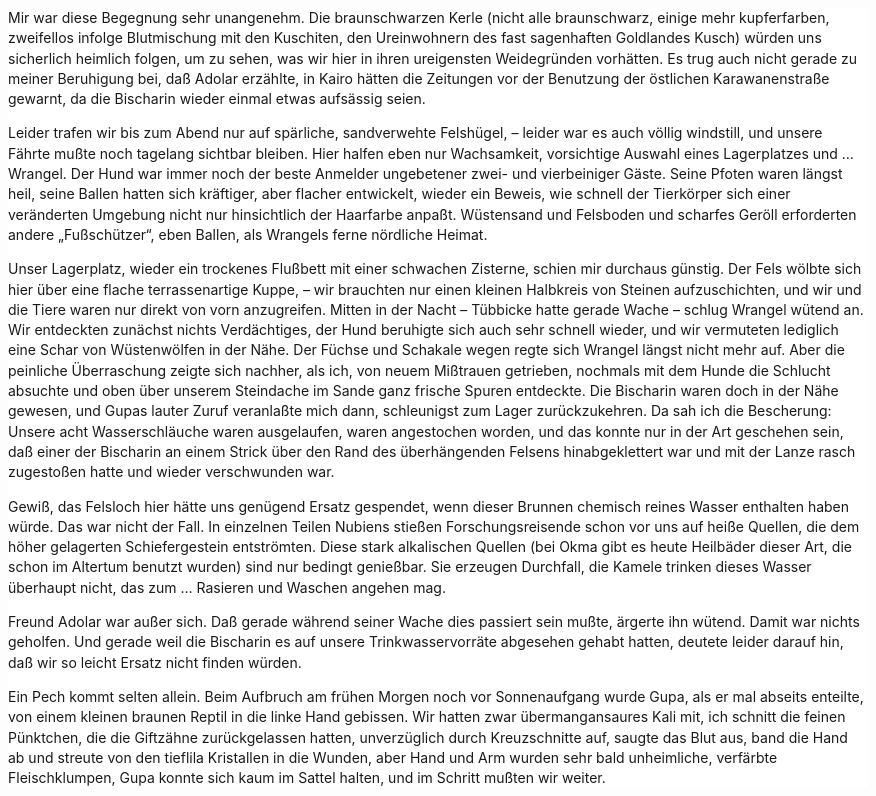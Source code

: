 Mir war diese Begegnung sehr unangenehm. Die braunschwarzen Kerle (nicht alle
braunschwarz, einige mehr kupferfarben, zweifellos infolge Blutmischung mit den
Kuschiten, den Ureinwohnern des fast sagenhaften Goldlandes Kusch) würden uns
sicherlich heimlich folgen, um zu sehen, was wir hier in ihren ureigensten
Weidegründen vorhätten. Es trug auch nicht gerade zu meiner Beruhigung bei, daß
Adolar erzählte, in Kairo hätten die Zeitungen vor der Benutzung der östlichen
Karawanenstraße gewarnt, da die Bischarin wieder einmal etwas aufsässig seien.

Leider trafen wir bis zum Abend nur auf spärliche, sandverwehte Felshügel, –
leider war es auch völlig windstill, und unsere Fährte mußte noch tagelang
sichtbar bleiben. Hier halfen eben nur Wachsamkeit, vorsichtige Auswahl eines
Lagerplatzes und … Wrangel. Der Hund war immer noch der beste Anmelder
ungebetener zwei- und vierbeiniger Gäste. Seine Pfoten waren längst heil, seine
Ballen hatten sich kräftiger, aber flacher entwickelt, wieder ein Beweis, wie
schnell der Tierkörper sich einer veränderten Umgebung nicht nur hinsichtlich
der Haarfarbe anpaßt. Wüstensand und Felsboden und scharfes Geröll erforderten
andere „Fußschützer“, eben Ballen, als Wrangels ferne nördliche Heimat.

Unser Lagerplatz, wieder ein trockenes Flußbett mit einer schwachen Zisterne,
schien mir durchaus günstig. Der Fels wölbte sich hier über eine flache
terrassenartige Kuppe, – wir brauchten nur einen kleinen Halbkreis von Steinen
aufzuschichten, und wir und die Tiere waren nur direkt von vorn anzugreifen.
Mitten in der Nacht – Tübbicke hatte gerade Wache – schlug Wrangel wütend an.
Wir entdeckten zunächst nichts Verdächtiges, der Hund beruhigte sich auch sehr
schnell wieder, und wir vermuteten lediglich eine Schar von Wüstenwölfen in der
Nähe. Der Füchse und Schakale wegen regte sich Wrangel längst nicht mehr auf.
Aber die peinliche Überraschung zeigte sich nachher, als ich, von neuem
Mißtrauen getrieben, nochmals mit dem Hunde die Schlucht absuchte und oben über
unserem Steindache im Sande ganz frische Spuren entdeckte. Die Bischarin waren
doch in der Nähe gewesen, und Gupas lauter Zuruf veranlaßte mich dann,
schleunigst zum Lager zurückzukehren. Da sah ich die Bescherung: Unsere acht
Wasserschläuche waren ausgelaufen, waren angestochen worden, und das konnte nur
in der Art geschehen sein, daß einer der Bischarin an einem Strick über den
Rand des überhängenden Felsens hinabgeklettert war und mit der Lanze rasch
zugestoßen hatte und wieder verschwunden war.

Gewiß, das Felsloch hier hätte uns genügend Ersatz gespendet, wenn dieser
Brunnen chemisch reines Wasser enthalten haben würde. Das war nicht der Fall.
In einzelnen Teilen Nubiens stießen Forschungsreisende schon vor uns auf heiße
Quellen, die dem höher gelagerten Schiefergestein entströmten. Diese stark
alkalischen Quellen (bei Okma gibt es heute Heilbäder dieser Art, die schon im
Altertum benutzt wurden) sind nur bedingt genießbar. Sie erzeugen Durchfall,
die Kamele trinken dieses Wasser überhaupt nicht, das zum … Rasieren und
Waschen angehen mag.

Freund Adolar war außer sich. Daß gerade während seiner Wache dies passiert
sein mußte, ärgerte ihn wütend. Damit war nichts geholfen. Und gerade weil die
Bischarin es auf unsere Trinkwasservorräte abgesehen gehabt hatten, deutete
leider darauf hin, daß wir so leicht Ersatz nicht finden würden.

Ein Pech kommt selten allein. Beim Aufbruch am frühen Morgen noch vor
Sonnenaufgang wurde Gupa, als er mal abseits enteilte, von einem kleinen
braunen Reptil in die linke Hand gebissen. Wir hatten zwar übermangansaures
Kali mit, ich schnitt die feinen Pünktchen, die die Giftzähne zurückgelassen
hatten, unverzüglich durch Kreuzschnitte auf, saugte das Blut aus, band die
Hand ab und streute von den tieflila Kristallen in die Wunden, aber Hand und
Arm wurden sehr bald unheimliche, verfärbte Fleischklumpen, Gupa konnte sich
kaum im Sattel halten, und im Schritt mußten wir weiter.
